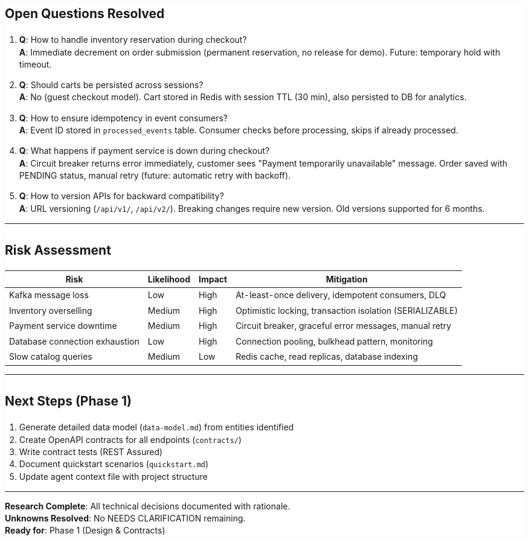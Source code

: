 
## Open Questions Resolved

1. **Q**: How to handle inventory reservation during checkout?  
   **A**: Immediate decrement on order submission (permanent reservation, no release for demo). Future: temporary hold with timeout.

2. **Q**: Should carts be persisted across sessions?  
   **A**: No (guest checkout model). Cart stored in Redis with session TTL (30 min), also persisted to DB for analytics.

3. **Q**: How to ensure idempotency in event consumers?  
   **A**: Event ID stored in `processed_events` table. Consumer checks before processing, skips if already processed.

4. **Q**: What happens if payment service is down during checkout?  
   **A**: Circuit breaker returns error immediately, customer sees "Payment temporarily unavailable" message. Order saved with PENDING status, manual retry (future: automatic retry with backoff).

5. **Q**: How to version APIs for backward compatibility?  
   **A**: URL versioning (`/api/v1/`, `/api/v2/`). Breaking changes require new version. Old versions supported for 6 months.

---

## Risk Assessment

| Risk | Likelihood | Impact | Mitigation |
|------|-----------|--------|------------|
| Kafka message loss | Low | High | At-least-once delivery, idempotent consumers, DLQ |
| Inventory overselling | Medium | High | Optimistic locking, transaction isolation (SERIALIZABLE) |
| Payment service downtime | Medium | High | Circuit breaker, graceful error messages, manual retry |
| Database connection exhaustion | Low | High | Connection pooling, bulkhead pattern, monitoring |
| Slow catalog queries | Medium | Low | Redis cache, read replicas, database indexing |

---

## Next Steps (Phase 1)

1. Generate detailed data model (`data-model.md`) from entities identified
2. Create OpenAPI contracts for all endpoints (`contracts/`)
3. Write contract tests (REST Assured)
4. Document quickstart scenarios (`quickstart.md`)
5. Update agent context file with project structure

---

**Research Complete**: All technical decisions documented with rationale.  
**Unknowns Resolved**: No NEEDS CLARIFICATION remaining.  
**Ready for**: Phase 1 (Design & Contracts)

